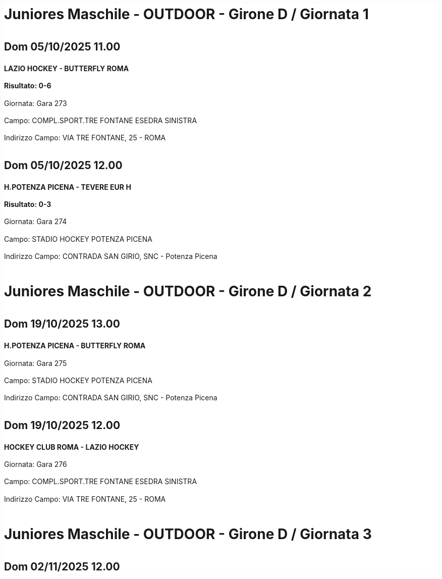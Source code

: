 # Juniores Maschile - OUTDOOR  - Girone D / Giornata 1
## Dom 05/10/2025 11.00

<strong>LAZIO HOCKEY - BUTTERFLY ROMA</strong>

**Risultato: 0-6**

Giornata: Gara 273

Campo: COMPL.SPORT.TRE FONTANE ESEDRA SINISTRA 

Indirizzo Campo:  VIA TRE FONTANE, 25 - ROMA



## Dom 05/10/2025 12.00

<strong>H.POTENZA PICENA - TEVERE EUR H</strong>

**Risultato: 0-3**

Giornata: Gara 274

Campo: STADIO HOCKEY POTENZA PICENA 

Indirizzo Campo:  CONTRADA SAN GIRIO, SNC - Potenza Picena


# Juniores Maschile - OUTDOOR  - Girone D / Giornata 2
## Dom 19/10/2025 13.00

<strong>H.POTENZA PICENA - BUTTERFLY ROMA</strong>

Giornata: Gara 275

Campo: STADIO HOCKEY POTENZA PICENA 

Indirizzo Campo:  CONTRADA SAN GIRIO, SNC - Potenza Picena



## Dom 19/10/2025 12.00

<strong>HOCKEY CLUB ROMA - LAZIO HOCKEY</strong>

Giornata: Gara 276

Campo: COMPL.SPORT.TRE FONTANE ESEDRA SINISTRA 

Indirizzo Campo:  VIA TRE FONTANE, 25 - ROMA


# Juniores Maschile - OUTDOOR  - Girone D / Giornata 3
## Dom 02/11/2025 12.00
